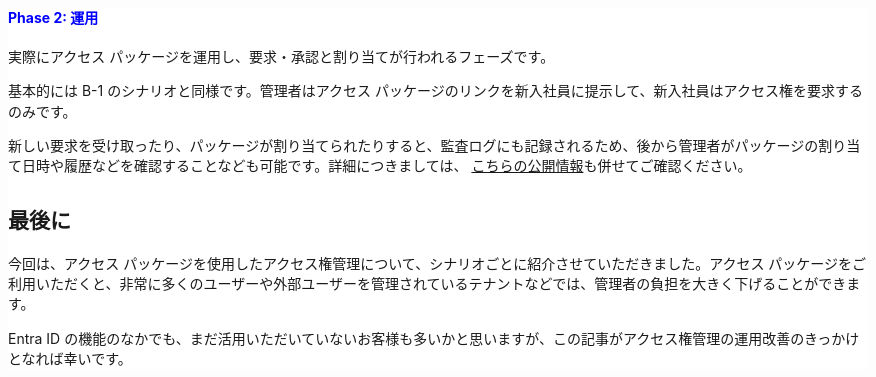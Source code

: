 #### <span style="color: blue; ">Phase 2: 運用</span>

実際にアクセス パッケージを運用し、要求・承認と割り当てが行われるフェーズです。  

基本的には B-1 のシナリオと同様です。管理者はアクセス パッケージのリンクを新入社員に提示して、新入社員はアクセス権を要求するのみです。  

新しい要求を受け取ったり、パッケージが割り当てられたりすると、監査ログにも記録されるため、後から管理者がパッケージの割り当て日時や履歴などを確認することなども可能です。詳細につきましては、 [こちらの公開情報](https://docs.microsoft.com/ja-jp/azure/active-directory/governance/entitlement-management-reports)も併せてご確認ください。  

## 最後に

今回は、アクセス パッケージを使用したアクセス権管理について、シナリオごとに紹介させていただきました。アクセス パッケージをご利用いただくと、非常に多くのユーザーや外部ユーザーを管理されているテナントなどでは、管理者の負担を大きく下げることができます。

Entra ID の機能のなかでも、まだ活用いただいていないお客様も多いかと思いますが、この記事がアクセス権管理の運用改善のきっかけとなれば幸いです。  
